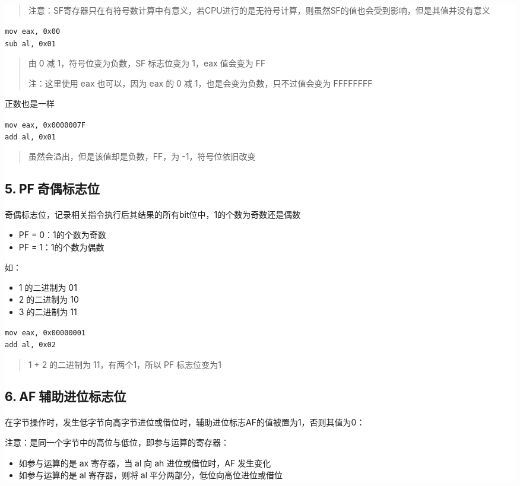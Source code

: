 > 注意：SF寄存器只在有符号数计算中有意义，若CPU进行的是无符号计算，则虽然SF的值也会受到影响，但是其值并没有意义



~~~assembly
mov eax, 0x00
sub al, 0x01
~~~

> 由 0 减 1，符号位变为负数，SF 标志位变为 1，eax 值会变为 FF
>
> 注：这里使用 eax 也可以，因为 eax 的 0 减 1，也是会变为负数，只不过值会变为 FFFFFFFF



正数也是一样

~~~assembly
mov eax, 0x0000007F
add al, 0x01
~~~

> 虽然会溢出，但是该值却是负数，FF，为 -1，符号位依旧改变



## 5. PF 奇偶标志位

奇偶标志位，记录相关指令执行后其结果的所有bit位中，1的个数为奇数还是偶数

- PF = 0：1的个数为奇数
- PF = 1：1的个数为偶数



如：

- 1 的二进制为 01
- 2 的二进制为 10
- 3 的二进制为 11



~~~assembly
mov eax, 0x00000001
add al, 0x02
~~~

> 1 + 2 的二进制为 11，有两个1，所以 PF 标志位变为1



## 6. AF 辅助进位标志位

在字节操作时，发生低字节向高字节进位或借位时，辅助进位标志AF的值被置为1，否则其值为0：



注意：是同一个字节中的高位与低位，即参与运算的寄存器：

- 如参与运算的是 ax 寄存器，当 al 向 ah 进位或借位时，AF 发生变化
- 如参与运算的是 al 寄存器，则将 al 平分两部分，低位向高位进位或借位

